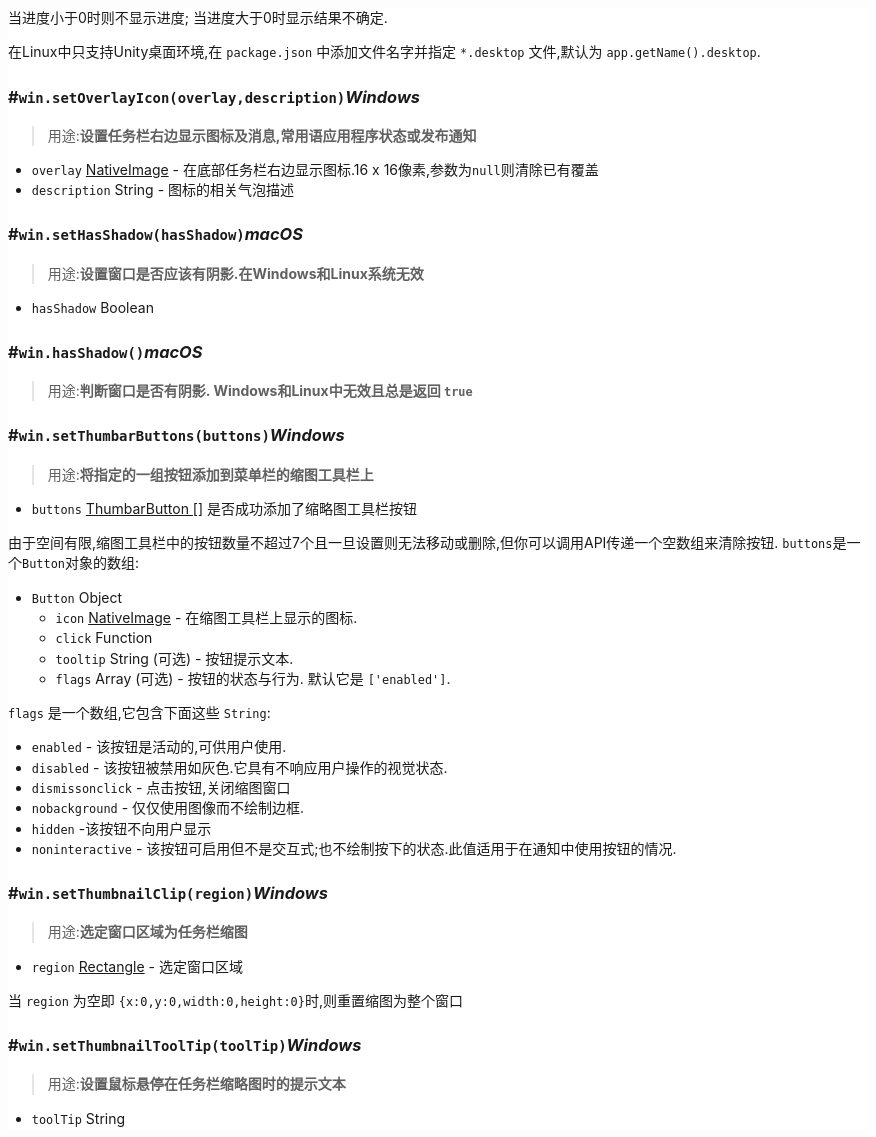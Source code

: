 当进度小于0时则不显示进度;
当进度大于0时显示结果不确定.

在Linux中只支持Unity桌面环境,在 `package.json` 中添加文件名字并指定 `*.desktop` 文件,默认为 `app.getName().desktop`.

### #`win.setOverlayIcon(overlay,description)`_Windows_
> 用途:**设置任务栏右边显示图标及消息,常用语应用程序状态或发布通知**

* `overlay` [NativeImage](native-image.md) -  在底部任务栏右边显示图标.16 x 16像素,参数为`null`则清除已有覆盖
* `description` String - 图标的相关气泡描述

### #`win.setHasShadow(hasShadow)`_macOS_
> 用途:**设置窗口是否应该有阴影.在Windows和Linux系统无效**

* `hasShadow` Boolean

### #`win.hasShadow()`_macOS_
> 用途:**判断窗口是否有阴影. Windows和Linux中无效且总是返回 `true`**  

### #`win.setThumbarButtons(buttons)`_Windows_
> 用途:**将指定的一组按钮添加到菜单栏的缩图工具栏上**

* `buttons` [ThumbarButton []](structures/thumbar-button.md) 是否成功添加了缩略图工具栏按钮

由于空间有限,缩图工具栏中的按钮数量不超过7个且一旦设置则无法移动或删除,但你可以调用API传递一个空数组来清除按钮.
`buttons`是一个`Button`对象的数组:

* `Button` Object
  * `icon` [NativeImage](native-image.md) - 在缩图工具栏上显示的图标.
  * `click` Function
  * `tooltip` String (可选) - 按钮提示文本.
  * `flags` Array (可选) - 按钮的状态与行为. 默认它是 `['enabled']`.

 `flags` 是一个数组,它包含下面这些 `String`:

* `enabled` - 该按钮是活动的,可供用户使用.
* `disabled` - 该按钮被禁用如灰色.它具有不响应用户操作的视觉状态.
* `dismissonclick` - 点击按钮,关闭缩图窗口
* `nobackground` - 仅仅使用图像而不绘制边框.
* `hidden` -该按钮不向用户显示
* `noninteractive` - 该按钮可启用但不是交互式;也不绘制按下的状态.此值适用于在通知中使用按钮的情况.


### #`win.setThumbnailClip(region)`_Windows_
> 用途:**选定窗口区域为任务栏缩图**

* `region` [Rectangle](structures/rectangle.md) - 选定窗口区域

当 `region` 为空即 `{x:0,y:0,width:0,height:0}`时,则重置缩图为整个窗口

### #`win.setThumbnailToolTip(toolTip)`_Windows_
> 用途:**设置鼠标悬停在任务栏缩略图时的提示文本**

* `toolTip` String
